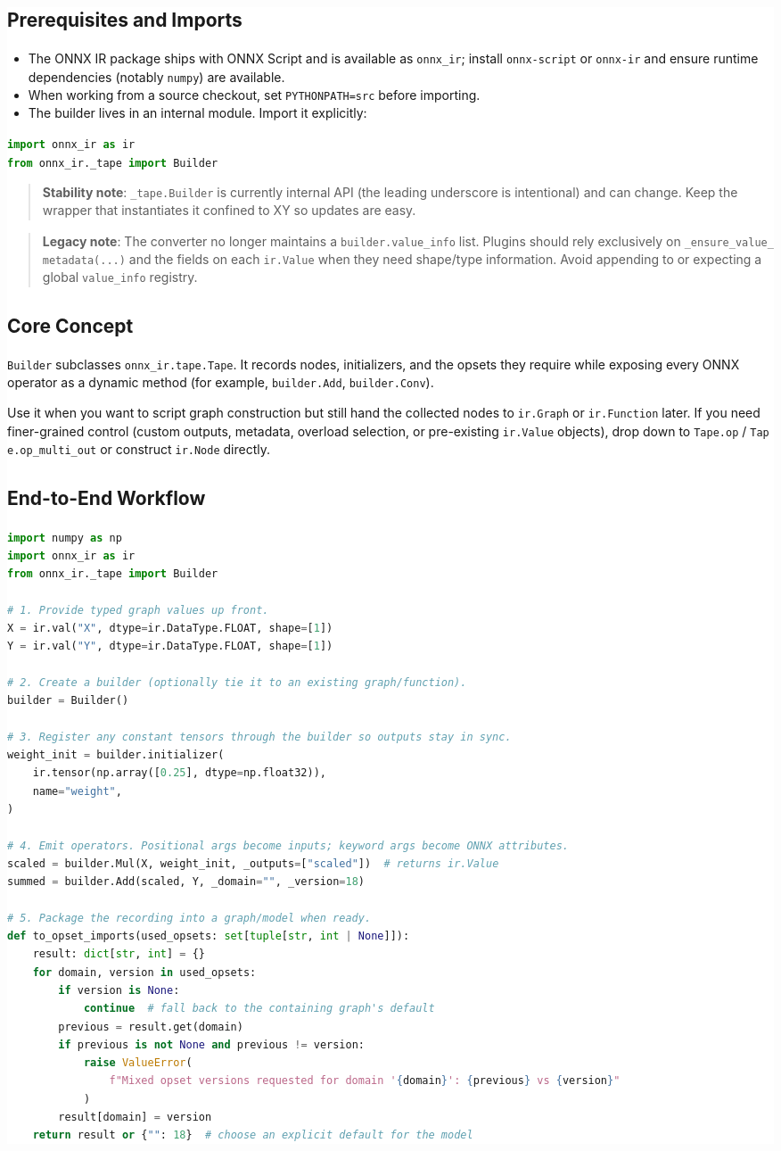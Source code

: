 ## Prerequisites and Imports
- The ONNX IR package ships with ONNX Script and is available as `onnx_ir`; install `onnx-script` or `onnx-ir` and ensure runtime dependencies (notably `numpy`) are available.
- When working from a source checkout, set `PYTHONPATH=src` before importing.
- The builder lives in an internal module. Import it explicitly:

```python
import onnx_ir as ir
from onnx_ir._tape import Builder
```

> **Stability note**: `_tape.Builder` is currently internal API (the leading underscore is intentional) and can change. Keep the wrapper that instantiates it confined to XY so updates are easy.

> **Legacy note**: The converter no longer maintains a `builder.value_info` list. Plugins should rely exclusively on `_ensure_value_metadata(...)` and the fields on each `ir.Value` when they need shape/type information. Avoid appending to or expecting a global `value_info` registry.

## Core Concept
`Builder` subclasses `onnx_ir.tape.Tape`. It records nodes, initializers, and the opsets they require while exposing every ONNX operator as a dynamic method (for example, `builder.Add`, `builder.Conv`).

Use it when you want to script graph construction but still hand the collected nodes to `ir.Graph` or `ir.Function` later. If you need finer-grained control (custom outputs, metadata, overload selection, or pre-existing `ir.Value` objects), drop down to `Tape.op` / `Tape.op_multi_out` or construct `ir.Node` directly.

## End-to-End Workflow
```python
import numpy as np
import onnx_ir as ir
from onnx_ir._tape import Builder

# 1. Provide typed graph values up front.
X = ir.val("X", dtype=ir.DataType.FLOAT, shape=[1])
Y = ir.val("Y", dtype=ir.DataType.FLOAT, shape=[1])

# 2. Create a builder (optionally tie it to an existing graph/function).
builder = Builder()

# 3. Register any constant tensors through the builder so outputs stay in sync.
weight_init = builder.initializer(
    ir.tensor(np.array([0.25], dtype=np.float32)),
    name="weight",
)

# 4. Emit operators. Positional args become inputs; keyword args become ONNX attributes.
scaled = builder.Mul(X, weight_init, _outputs=["scaled"])  # returns ir.Value
summed = builder.Add(scaled, Y, _domain="", _version=18)

# 5. Package the recording into a graph/model when ready.
def to_opset_imports(used_opsets: set[tuple[str, int | None]]):
    result: dict[str, int] = {}
    for domain, version in used_opsets:
        if version is None:
            continue  # fall back to the containing graph's default
        previous = result.get(domain)
        if previous is not None and previous != version:
            raise ValueError(
                f"Mixed opset versions requested for domain '{domain}': {previous} vs {version}"
            )
        result[domain] = version
    return result or {"": 18}  # choose an explicit default for the model
```